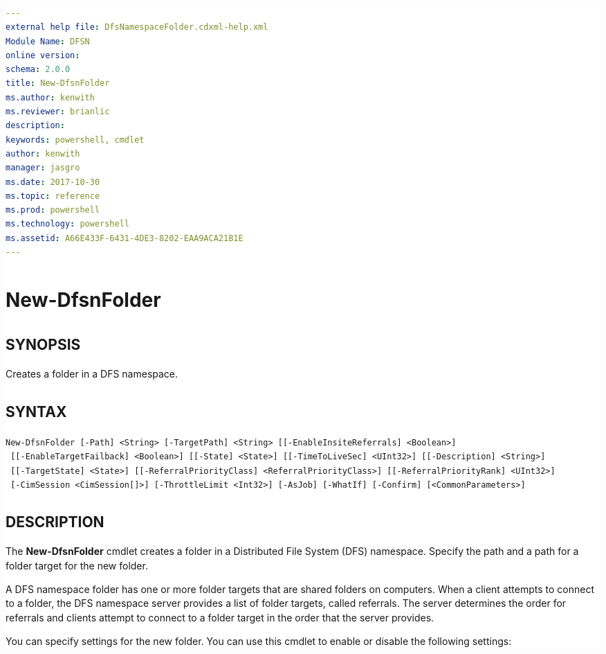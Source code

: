```yaml
---
external help file: DfsNamespaceFolder.cdxml-help.xml
Module Name: DFSN
online version: 
schema: 2.0.0
title: New-DfsnFolder
ms.author: kenwith
ms.reviewer: brianlic
description: 
keywords: powershell, cmdlet
author: kenwith
manager: jasgro
ms.date: 2017-10-30
ms.topic: reference
ms.prod: powershell
ms.technology: powershell
ms.assetid: A66E433F-6431-4DE3-8202-EAA9ACA21B1E
---
```


# New-DfsnFolder

## SYNOPSIS
Creates a folder in a DFS namespace.

## SYNTAX

```
New-DfsnFolder [-Path] <String> [-TargetPath] <String> [[-EnableInsiteReferrals] <Boolean>]
 [[-EnableTargetFailback] <Boolean>] [[-State] <State>] [[-TimeToLiveSec] <UInt32>] [[-Description] <String>]
 [[-TargetState] <State>] [[-ReferralPriorityClass] <ReferralPriorityClass>] [[-ReferralPriorityRank] <UInt32>]
 [-CimSession <CimSession[]>] [-ThrottleLimit <Int32>] [-AsJob] [-WhatIf] [-Confirm] [<CommonParameters>]
```

## DESCRIPTION
The **New-DfsnFolder** cmdlet creates a folder in a Distributed File System (DFS) namespace.
Specify the path and a path for a folder target for the new folder.

A DFS namespace folder has one or more folder targets that are shared folders on computers.
When a client attempts to connect to a folder, the DFS namespace server provides a list of folder targets, called referrals.
The server determines the order for referrals and clients attempt to connect to a folder target in the order that the server provides.

You can specify settings for the new folder.
You can use this cmdlet to enable or disable the following settings: 
